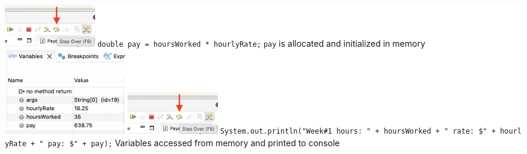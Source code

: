<tr>
<td>
<img src = "images/step_over.png" alt="step over and other debug icons" width=150></td>
<td>
<code>double pay = hoursWorked * hourlyRate;</code></td>
<td>
<code>pay</code> is allocated and initialized in memory<br>
<img src = "images/stepover_line11.png" alt="line 11 variable state" width=200>
</td>
</tr>

<tr>
<td>
<img src = "images/step_over.png" alt="step over and other debug icons" width=150></td>
<td>
<code>System.out.println("Week#1 hours: " + hoursWorked + " rate: $" + hourlyRate + " pay: $" + pay);</code></td>
<td>
Variables accessed from memory and printed to console